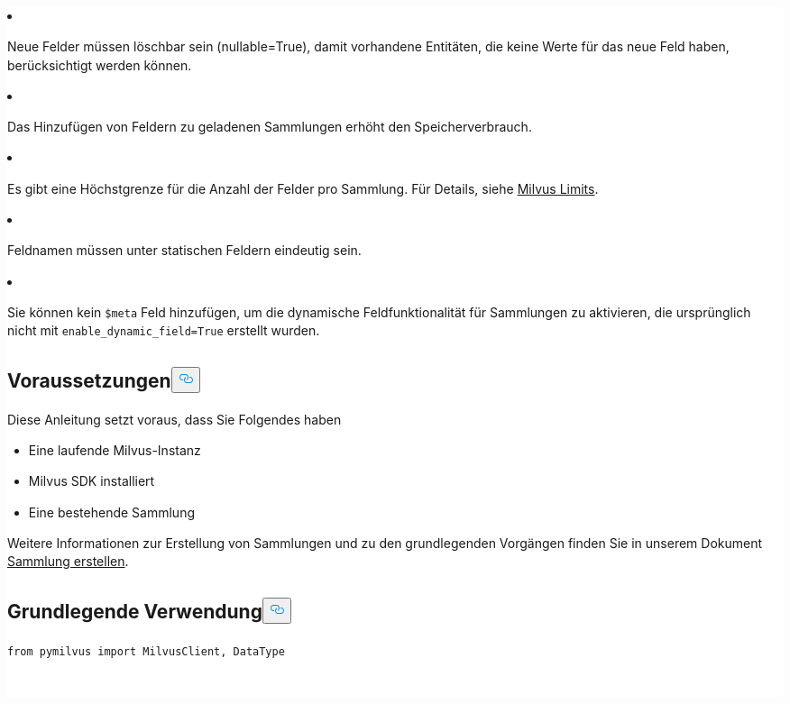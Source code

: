 <li><p>Neue Felder müssen löschbar sein (nullable=True), damit vorhandene Entitäten, die keine Werte für das neue Feld haben, berücksichtigt werden können.</p></li>
<li><p>Das Hinzufügen von Feldern zu geladenen Sammlungen erhöht den Speicherverbrauch.</p></li>
<li><p>Es gibt eine Höchstgrenze für die Anzahl der Felder pro Sammlung. Für Details, siehe <a href="/docs/de/limitations.md#Number-of-resources-in-a-collection">Milvus Limits</a>.</p></li>
<li><p>Feldnamen müssen unter statischen Feldern eindeutig sein.</p></li>
<li><p>Sie können kein <code translate="no">$meta</code> Feld hinzufügen, um die dynamische Feldfunktionalität für Sammlungen zu aktivieren, die ursprünglich nicht mit <code translate="no">enable_dynamic_field=True</code> erstellt wurden.</p></li>
</ul>
<h2 id="Prerequisites" class="common-anchor-header">Voraussetzungen<button data-href="#Prerequisites" class="anchor-icon" translate="no">
      <svg translate="no"
        aria-hidden="true"
        focusable="false"
        height="20"
        version="1.1"
        viewBox="0 0 16 16"
        width="16"
      >
        <path
          fill="#0092E4"
          fill-rule="evenodd"
          d="M4 9h1v1H4c-1.5 0-3-1.69-3-3.5S2.55 3 4 3h4c1.45 0 3 1.69 3 3.5 0 1.41-.91 2.72-2 3.25V8.59c.58-.45 1-1.27 1-2.09C10 5.22 8.98 4 8 4H4c-.98 0-2 1.22-2 2.5S3 9 4 9zm9-3h-1v1h1c1 0 2 1.22 2 2.5S13.98 12 13 12H9c-.98 0-2-1.22-2-2.5 0-.83.42-1.64 1-2.09V6.25c-1.09.53-2 1.84-2 3.25C6 11.31 7.55 13 9 13h4c1.45 0 3-1.69 3-3.5S14.5 6 13 6z"
        ></path>
      </svg>
    </button></h2><p>Diese Anleitung setzt voraus, dass Sie Folgendes haben</p>
<ul>
<li><p>Eine laufende Milvus-Instanz</p></li>
<li><p>Milvus SDK installiert</p></li>
<li><p>Eine bestehende Sammlung</p></li>
</ul>
<div class="alert note">
<p>Weitere Informationen zur Erstellung von Sammlungen und zu den grundlegenden Vorgängen finden Sie in unserem Dokument <a href="/docs/de/create-collection.md">Sammlung erstellen</a>.</p>
</div>
<h2 id="Basic-usage" class="common-anchor-header">Grundlegende Verwendung<button data-href="#Basic-usage" class="anchor-icon" translate="no">
      <svg translate="no"
        aria-hidden="true"
        focusable="false"
        height="20"
        version="1.1"
        viewBox="0 0 16 16"
        width="16"
      >
        <path
          fill="#0092E4"
          fill-rule="evenodd"
          d="M4 9h1v1H4c-1.5 0-3-1.69-3-3.5S2.55 3 4 3h4c1.45 0 3 1.69 3 3.5 0 1.41-.91 2.72-2 3.25V8.59c.58-.45 1-1.27 1-2.09C10 5.22 8.98 4 8 4H4c-.98 0-2 1.22-2 2.5S3 9 4 9zm9-3h-1v1h1c1 0 2 1.22 2 2.5S13.98 12 13 12H9c-.98 0-2-1.22-2-2.5 0-.83.42-1.64 1-2.09V6.25c-1.09.53-2 1.84-2 3.25C6 11.31 7.55 13 9 13h4c1.45 0 3-1.69 3-3.5S14.5 6 13 6z"
        ></path>
      </svg>
    </button></h2><pre><code translate="no" class="language-python"><span class="hljs-keyword">from</span> pymilvus <span class="hljs-keyword">import</span> MilvusClient, DataType
